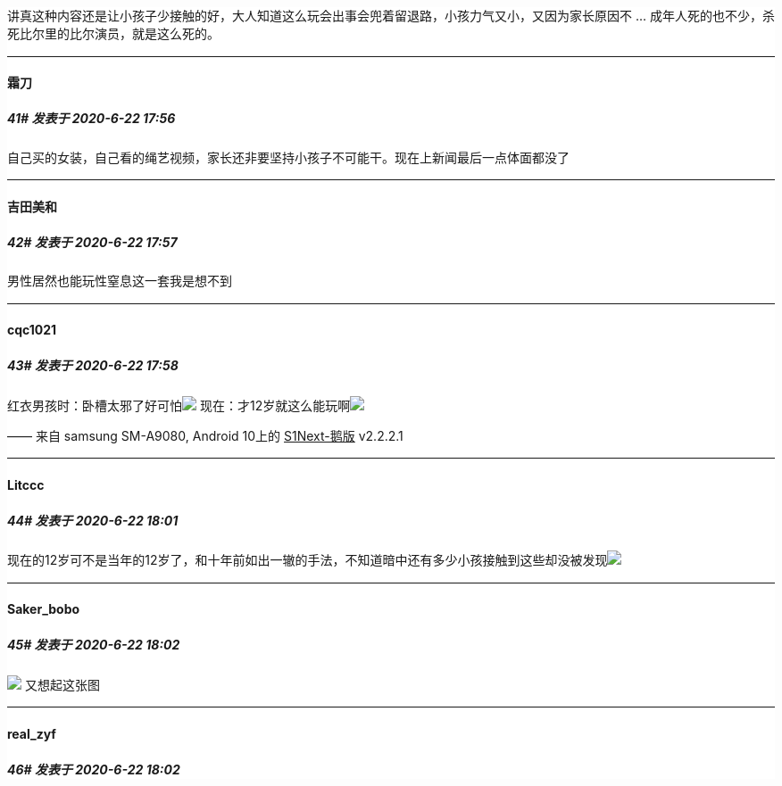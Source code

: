 讲真这种内容还是让小孩子少接触的好，大人知道这么玩会出事会兜着留退路，小孩力气又小，又因为家长原因不 ...</blockquote>
成年人死的也不少，杀死比尔里的比尔演员，就是这么死的。 


-----

####  霜刀  
##### 41#       发表于 2020-6-22 17:56


自己买的女装，自己看的绳艺视频，家长还非要坚持小孩子不可能干。现在上新闻最后一点体面都没了


-----

####  吉田美和  
##### 42#       发表于 2020-6-22 17:57


男性居然也能玩性窒息这一套我是想不到


-----

####  cqc1021  
##### 43#       发表于 2020-6-22 17:58


红衣男孩时：卧槽太邪了好可怕<img src="https://static.saraba1st.com/image/smiley/face2017/112.png" referrerpolicy="no-referrer">
现在：才12岁就这么能玩啊<img src="https://static.saraba1st.com/image/smiley/face2017/049.png" referrerpolicy="no-referrer">

—— 来自 samsung SM-A9080, Android 10上的 [S1Next-鹅版](https://github.com/ykrank/S1-Next/releases) v2.2.2.1


-----

####  Litccc  
##### 44#       发表于 2020-6-22 18:01


现在的12岁可不是当年的12岁了，和十年前如出一辙的手法，不知道暗中还有多少小孩接触到这些却没被发现<img src="https://static.saraba1st.com/image/smiley/face2017/037.png" referrerpolicy="no-referrer">


-----

####  Saker_bobo  
##### 45#       发表于 2020-6-22 18:02


<img src="https://p.sda1.dev/0/e78d24cc760593b6c435259214479cc2/S4VtnoM_d.webp" referrerpolicy="no-referrer"> 又想起这张图


-----

####  real_zyf  
##### 46#       发表于 2020-6-22 18:02
